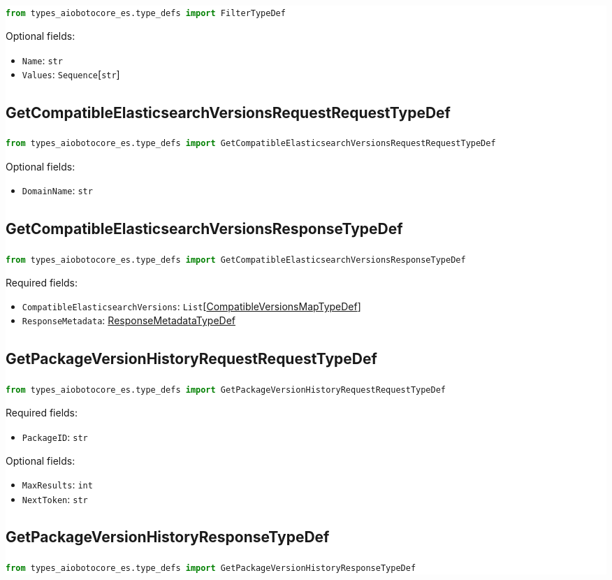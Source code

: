 ```python
from types_aiobotocore_es.type_defs import FilterTypeDef
```

Optional fields:

- `Name`: `str`
- `Values`: `Sequence`\[`str`\]

<a id="getcompatibleelasticsearchversionsrequestrequesttypedef"></a>

## GetCompatibleElasticsearchVersionsRequestRequestTypeDef

```python
from types_aiobotocore_es.type_defs import GetCompatibleElasticsearchVersionsRequestRequestTypeDef
```

Optional fields:

- `DomainName`: `str`

<a id="getcompatibleelasticsearchversionsresponsetypedef"></a>

## GetCompatibleElasticsearchVersionsResponseTypeDef

```python
from types_aiobotocore_es.type_defs import GetCompatibleElasticsearchVersionsResponseTypeDef
```

Required fields:

- `CompatibleElasticsearchVersions`:
  `List`\[[CompatibleVersionsMapTypeDef](./type_defs.md#compatibleversionsmaptypedef)\]
- `ResponseMetadata`:
  [ResponseMetadataTypeDef](./type_defs.md#responsemetadatatypedef)

<a id="getpackageversionhistoryrequestrequesttypedef"></a>

## GetPackageVersionHistoryRequestRequestTypeDef

```python
from types_aiobotocore_es.type_defs import GetPackageVersionHistoryRequestRequestTypeDef
```

Required fields:

- `PackageID`: `str`

Optional fields:

- `MaxResults`: `int`
- `NextToken`: `str`

<a id="getpackageversionhistoryresponsetypedef"></a>

## GetPackageVersionHistoryResponseTypeDef

```python
from types_aiobotocore_es.type_defs import GetPackageVersionHistoryResponseTypeDef
```

